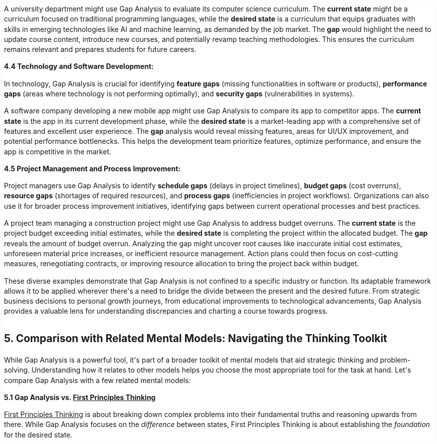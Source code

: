 A university department might use Gap Analysis to evaluate its computer science curriculum.  The **current state** might be a curriculum focused on traditional programming languages, while the **desired state** is a curriculum that equips graduates with skills in emerging technologies like AI and machine learning, as demanded by the job market.  The **gap** would highlight the need to update course content, introduce new courses, and potentially revamp teaching methodologies.  This ensures the curriculum remains relevant and prepares students for future careers.

**4.4 Technology and Software Development:**

In technology, Gap Analysis is crucial for identifying **feature gaps** (missing functionalities in software or products), **performance gaps** (areas where technology is not performing optimally), and **security gaps** (vulnerabilities in systems).

A software company developing a new mobile app might use Gap Analysis to compare its app to competitor apps.  The **current state** is the app in its current development phase, while the **desired state** is a market-leading app with a comprehensive set of features and excellent user experience.  The **gap** analysis would reveal missing features, areas for UI/UX improvement, and potential performance bottlenecks.  This helps the development team prioritize features, optimize performance, and ensure the app is competitive in the market.

**4.5 Project Management and Process Improvement:**

Project managers use Gap Analysis to identify **schedule gaps** (delays in project timelines), **budget gaps** (cost overruns), **resource gaps** (shortages of required resources), and **process gaps** (inefficiencies in project workflows).  Organizations can also use it for broader process improvement initiatives, identifying gaps between current operational processes and best practices.

A project team managing a construction project might use Gap Analysis to address budget overruns.  The **current state** is the project budget exceeding initial estimates, while the **desired state** is completing the project within the allocated budget.  The **gap** reveals the amount of budget overrun. Analyzing the gap might uncover root causes like inaccurate initial cost estimates, unforeseen material price increases, or inefficient resource management.  Action plans could then focus on cost-cutting measures, renegotiating contracts, or improving resource allocation to bring the project back within budget.

These diverse examples demonstrate that Gap Analysis is not confined to a specific industry or function.  Its adaptable framework allows it to be applied wherever there's a need to bridge the divide between the present and the desired future. From strategic business decisions to personal growth journeys, from educational improvements to technological advancements, Gap Analysis provides a valuable lens for understanding discrepancies and charting a course towards progress.

## 5. Comparison with Related Mental Models: Navigating the Thinking Toolkit

While Gap Analysis is a powerful tool, it's part of a broader toolkit of mental models that aid strategic thinking and problem-solving.  Understanding how it relates to other models helps you choose the most appropriate tool for the task at hand. Let's compare Gap Analysis with a few related mental models:

**5.1 Gap Analysis vs. [First Principles Thinking](/thinking-matters/classic-mental-models/first-principles-thinking)**

[First Principles Thinking](/thinking-matters/classic-mental-models/first-principles-thinking) is about breaking down complex problems into their fundamental truths and reasoning upwards from there. While Gap Analysis focuses on the *difference* between states, First Principles Thinking is about establishing the *foundation* for the desired state.
